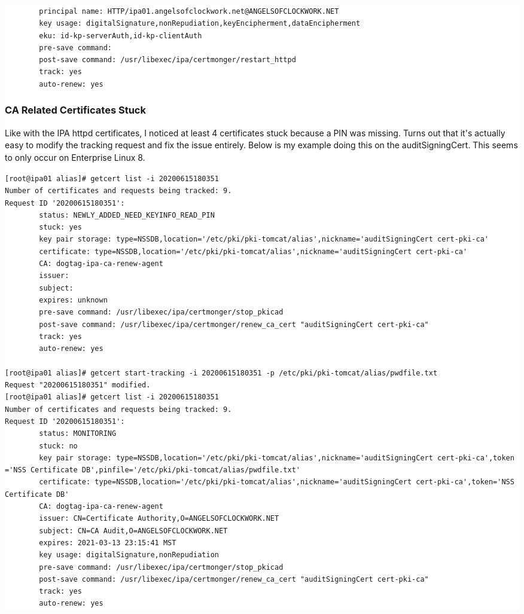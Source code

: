 ```
        principal name: HTTP/ipa01.angelsofclockwork.net@ANGELSOFCLOCKWORK.NET
        key usage: digitalSignature,nonRepudiation,keyEncipherment,dataEncipherment
        eku: id-kp-serverAuth,id-kp-clientAuth
        pre-save command:
        post-save command: /usr/libexec/ipa/certmonger/restart_httpd
        track: yes
        auto-renew: yes
```

### CA Related Certificates Stuck

Like with the IPA httpd certificates, I noticed at least 4 certificates
stuck because a PIN was missing. Turns out that it's actually easy to
modify the tracking request and fix the issue entirely. Below is my
example doing this on the auditSigningCert. This seems to only occur on
Enterprise Linux 8.

```
[root@ipa01 alias]# getcert list -i 20200615180351
Number of certificates and requests being tracked: 9.
Request ID '20200615180351':
        status: NEWLY_ADDED_NEED_KEYINFO_READ_PIN
        stuck: yes
        key pair storage: type=NSSDB,location='/etc/pki/pki-tomcat/alias',nickname='auditSigningCert cert-pki-ca'
        certificate: type=NSSDB,location='/etc/pki/pki-tomcat/alias',nickname='auditSigningCert cert-pki-ca'
        CA: dogtag-ipa-ca-renew-agent
        issuer:
        subject:
        expires: unknown
        pre-save command: /usr/libexec/ipa/certmonger/stop_pkicad
        post-save command: /usr/libexec/ipa/certmonger/renew_ca_cert "auditSigningCert cert-pki-ca"
        track: yes
        auto-renew: yes

[root@ipa01 alias]# getcert start-tracking -i 20200615180351 -p /etc/pki/pki-tomcat/alias/pwdfile.txt
Request "20200615180351" modified.
[root@ipa01 alias]# getcert list -i 20200615180351
Number of certificates and requests being tracked: 9.
Request ID '20200615180351':
        status: MONITORING
        stuck: no
        key pair storage: type=NSSDB,location='/etc/pki/pki-tomcat/alias',nickname='auditSigningCert cert-pki-ca',token='NSS Certificate DB',pinfile='/etc/pki/pki-tomcat/alias/pwdfile.txt'
        certificate: type=NSSDB,location='/etc/pki/pki-tomcat/alias',nickname='auditSigningCert cert-pki-ca',token='NSS Certificate DB'
        CA: dogtag-ipa-ca-renew-agent
        issuer: CN=Certificate Authority,O=ANGELSOFCLOCKWORK.NET
        subject: CN=CA Audit,O=ANGELSOFCLOCKWORK.NET
        expires: 2021-03-13 23:15:41 MST
        key usage: digitalSignature,nonRepudiation
        pre-save command: /usr/libexec/ipa/certmonger/stop_pkicad
        post-save command: /usr/libexec/ipa/certmonger/renew_ca_cert "auditSigningCert cert-pki-ca"
        track: yes
        auto-renew: yes
```
